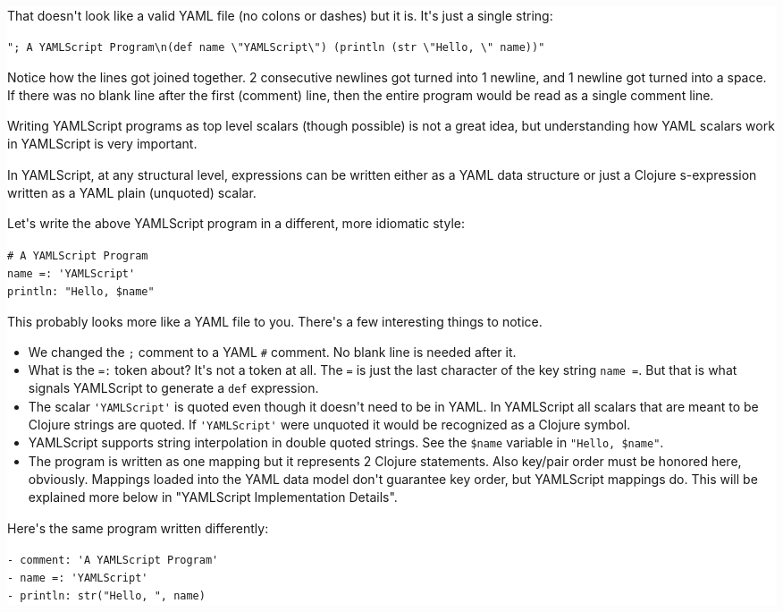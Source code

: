That doesn't look like a valid YAML file (no colons or dashes) but it is.
It's just a single string:

```
"; A YAMLScript Program\n(def name \"YAMLScript\") (println (str \"Hello, \" name))"
```

Notice how the lines got joined together. 2 consecutive newlines got turned
into 1 newline, and 1 newline got turned into a space.
If there was no blank line after the first (comment) line, then the entire
program would be read as a single comment line.

Writing YAMLScript programs as top level scalars (though possible) is not a
great idea, but understanding how YAML scalars work in YAMLScript is very
important.

In YAMLScript, at any structural level, expressions can be written either as a
YAML data structure or just a Clojure s-expression written as a YAML plain
(unquoted) scalar.

Let's write the above YAMLScript program in a different, more idiomatic style:

```
# A YAMLScript Program
name =: 'YAMLScript'
println: "Hello, $name"
```

This probably looks more like a YAML file to you.
There's a few interesting things to notice.

* We changed the `;` comment to a YAML `#` comment.
  No blank line is needed after it.
* What is the `=:` token about?
  It's not a token at all.
  The `=` is just the last character of the key string `name =`.
  But that is what signals YAMLScript to generate a `def` expression.
* The scalar `'YAMLScript'` is quoted even though it doesn't need to be in
  YAML.
  In YAMLScript all scalars that are meant to be Clojure strings are quoted.
  If `'YAMLScript'` were unquoted it would be recognized as a Clojure symbol.
* YAMLScript supports string interpolation in double quoted strings.
  See the `$name` variable in `"Hello, $name"`.
* The program is written as one mapping but it represents 2 Clojure statements.
  Also key/pair order must be honored here, obviously.
  Mappings loaded into the YAML data model don't guarantee key order, but
  YAMLScript mappings do.
  This will be explained more below in "YAMLScript Implementation Details".

Here's the same program written differently:

```
- comment: 'A YAMLScript Program'
- name =: 'YAMLScript'
- println: str("Hello, ", name)
```
